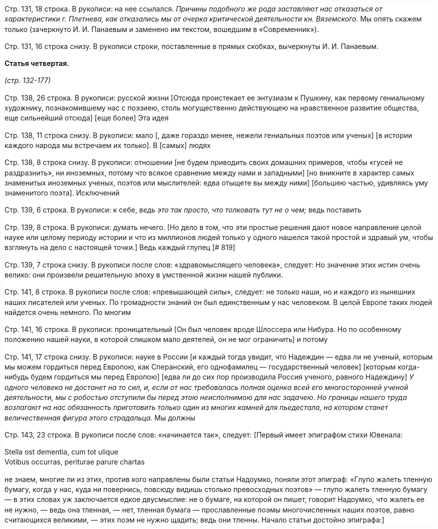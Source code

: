 Стр. 131, 18 строка. В рукописи: на нее ссылался. *Причины подобного же рода заставляют нас отказаться от характеристики г. Плетнева, как отказались мы от очерка критической деятельности кн. Вяземского.* Мы опять скажем только (зачеркнуто И. И. Панаевым и заменено им текстом, вошедшим в «Современник»).

Стр. 131, 16 строка снизу. В рукописи строки, поставленные в прямых скобках, вычеркнуты И. И. Панаевым.

**Статья четвертая.**

*(стр. 132-177)*

Стр. 138, 26 строка. В рукописи: русской жизни \[Отсюда проистекает ее энтузиазм к Пушкину, как первому гениальному художнику, познакомившему нас с поэзиею, столь могущественно действующею на нравственное развитие общества, еще сильнейший отсюда\] \[еще более\] Эта идея

Стр. 138, 11 строка снизу. В рукописи: мало \[, даже гораздо менее, нежели гениальных поэтов или ученых\] \[в истории каждого народа мы встречаем их только\]. В \[самых\] людях

Стр. 138, 8 строка снизу. В рукописи: отношении \[не будем приводить своих домашних примеров, чтобы «гусей не раздразнить», ни иноземных, потому что всякое сравнение между нами и западными\] \[но вникните в характер самых знаменитых иноземных ученых, поэтов или мыслителей: едва отыщете вы между ними\] \[большею частью, удивляясь уму знаменитого поэта\]. Исключений

Стр. 139, 6 строка. В рукописи: к себе, *ведь это так просто, что толковать тут не о чем;* ведь поставить

Стр. 139, 8 строка. В рукописи: думать нечего. \[Но дело в том, что эти простые решения дают новое направление целой науке или целому периоду истории и что из миллионов людей только у одного нашелся такой простой и здравый ум, чтобы взглянуть на дело с настоящей точки.\] Ведь каждый глупец [# 819]

Стр. 139, 7 строка снизу. В рукописи после слов: «здравомыслящего человека», следует: Но значение этих истин очень велико: они произвели решительную эпоху в умственной жизни нашей публики.

Стр. 141, 8 строка. В рукописи после слов: «превышающей силы», следует: не только наши, но и каждого из нынешних наших писателей или ученых. По громадности знаний он был единственным у нас человеком. В целой Европе таких людей найдется очень немного. По многим

Стр. 141, 16 строка. В рукописи: проницательный \[Он был человек вроде Шлоссера или Нибура. Но по особенному положению нашей науки, в которой слишком мало деятелей, он не мог ограничить\] и потому

Стр. 141, 17 строка снизу. В рукописи: науке в России \[и каждый тогда увидит, что Надеждин — едва ли не ученый, которым мы можем гордиться перед Европою, как Сперанский, его однофамилец — государственный человек\] \[которым когда-нибудь будем гордиться мы перед Европою\] \[едва ли до сих пор производила Россия ученого, равного Надеждину\] *У одного человека не достанет на то сил, и, если от нас требовалась полная оценка всей его многосторонней ученой деятельности, мы с робостью отступили бы перед этою неисполнимою для нас задачею. Но границы нашего труда возлагают на нас обязанность приготовить только один из многих камней для пьедестала, на котором станет величественная фигура этого страдальца.* Мы должны

Стр. 143, 23 строка. В рукописи после слов: «начинается так», следует: \[Первый имеет эпиграфом стихи Ювенала:

Stella ost dementia, cum tot ulique \
Votibus occurras, periturae parure chartas

не знаем, многие ли из этих, против кого направлены были статьи Надоумко, поняли этот эпиграф: «Глупо жалеть тленную бумагу, когда у нас, куда ни повернись, повсюду видишь столько превосходных поэтов» — глупо жалеть тленную бумагу — в этих словах уж заключается едкое двусмыслие: не о бумаге, на которой он пишет, говорит Надоумко, что жалеть ее не нужно, — ведь она тленная, — нет, тленная бумага — прославленные поэмы многочисленных наших поэтов, равно считающихся великими, — этих поэм не нужно щадить; ведь они тленны. Начало статьи достойно эпиграфа:\]


[^815r]: Составлены H. M. Чернышевской, за исключением комментариев к статье «А. С. Пушкин. Его жизнь и соченения», написанных М. М. Клевенским, которому принадлежит и подготовка текста этой статьи.
[^824*]: Читателей, забывших об этом курьезном случае, мы убедительно просим прочитать в Смирдинском издании Державина этот гимн и примечание, объясняющее его историю.
[^824**]: Влияние немецкой философии на науку во Франции и Англии постоянно усиливается; из французских ученых наиболее знаменитые историки и мыслители почти все обязаны большею частью своей славы тому, что в большей или меньшей степени подчинились идеям, которые развиты немецкою философиею; в последнее время, заметно стали подчиняться их влиянию и те, которые прежде оставались чужды этому прогрессу. В Англии, которая особенно не благоволила к немецкой философии, эта наука быстро разливается. Сочинения немецких мыслителей деятельно переводятся на английский язык. Так, например, в одном нумере «Westminster Review» мы нашли известие о появлении сочинений Канта, Фихте, Гегеля и некоторых позднейших немецких философов в английском переводе. Факты эти ясны без всяких рассуждений.